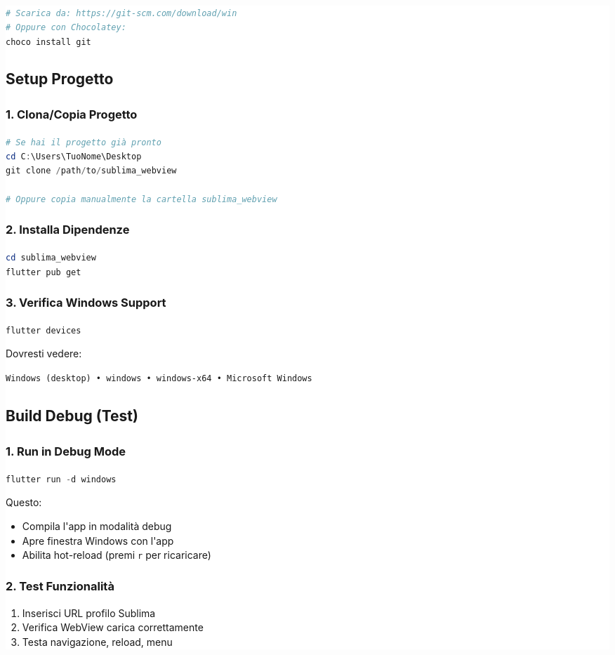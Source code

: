 ```powershell
# Scarica da: https://git-scm.com/download/win
# Oppure con Chocolatey:
choco install git
```

## Setup Progetto

### 1. Clona/Copia Progetto

```powershell
# Se hai il progetto già pronto
cd C:\Users\TuoNome\Desktop
git clone /path/to/sublima_webview

# Oppure copia manualmente la cartella sublima_webview
```

### 2. Installa Dipendenze

```powershell
cd sublima_webview
flutter pub get
```

### 3. Verifica Windows Support

```powershell
flutter devices
```

Dovresti vedere:
```
Windows (desktop) • windows • windows-x64 • Microsoft Windows
```

## Build Debug (Test)

### 1. Run in Debug Mode

```powershell
flutter run -d windows
```

Questo:
- Compila l'app in modalità debug
- Apre finestra Windows con l'app
- Abilita hot-reload (premi `r` per ricaricare)

### 2. Test Funzionalità

1. Inserisci URL profilo Sublima
2. Verifica WebView carica correttamente
3. Testa navigazione, reload, menu
